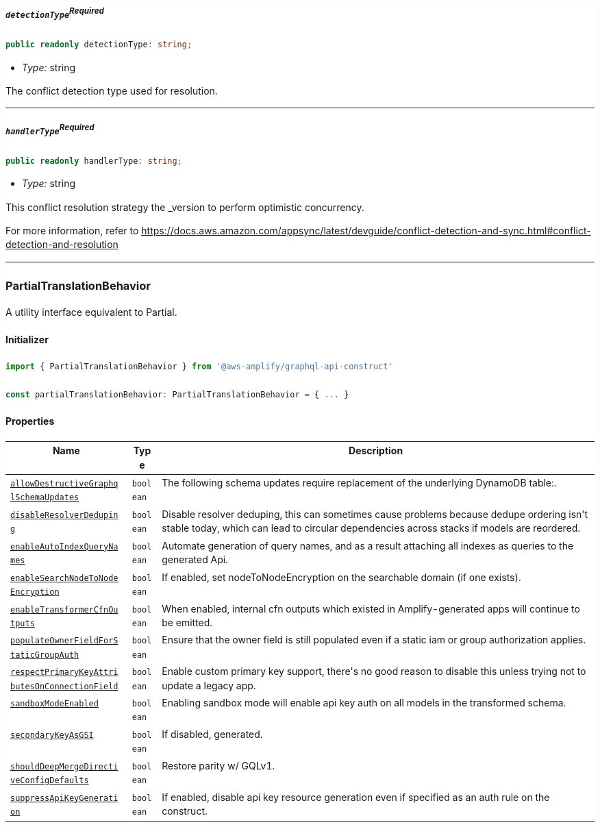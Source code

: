 ##### `detectionType`<sup>Required</sup> <a name="detectionType" id="@aws-amplify/graphql-api-construct.OptimisticConflictResolutionStrategy.property.detectionType"></a>

```typescript
public readonly detectionType: string;
```

- *Type:* string

The conflict detection type used for resolution.

---

##### `handlerType`<sup>Required</sup> <a name="handlerType" id="@aws-amplify/graphql-api-construct.OptimisticConflictResolutionStrategy.property.handlerType"></a>

```typescript
public readonly handlerType: string;
```

- *Type:* string

This conflict resolution strategy the _version to perform optimistic concurrency.

For more information, refer to https://docs.aws.amazon.com/appsync/latest/devguide/conflict-detection-and-sync.html#conflict-detection-and-resolution

---

### PartialTranslationBehavior <a name="PartialTranslationBehavior" id="@aws-amplify/graphql-api-construct.PartialTranslationBehavior"></a>

A utility interface equivalent to Partial<TranslationBehavior>.

#### Initializer <a name="Initializer" id="@aws-amplify/graphql-api-construct.PartialTranslationBehavior.Initializer"></a>

```typescript
import { PartialTranslationBehavior } from '@aws-amplify/graphql-api-construct'

const partialTranslationBehavior: PartialTranslationBehavior = { ... }
```

#### Properties <a name="Properties" id="Properties"></a>

| **Name** | **Type** | **Description** |
| --- | --- | --- |
| <code><a href="#@aws-amplify/graphql-api-construct.PartialTranslationBehavior.property.allowDestructiveGraphqlSchemaUpdates">allowDestructiveGraphqlSchemaUpdates</a></code> | <code>boolean</code> | The following schema updates require replacement of the underlying DynamoDB table:. |
| <code><a href="#@aws-amplify/graphql-api-construct.PartialTranslationBehavior.property.disableResolverDeduping">disableResolverDeduping</a></code> | <code>boolean</code> | Disable resolver deduping, this can sometimes cause problems because dedupe ordering isn't stable today, which can lead to circular dependencies across stacks if models are reordered. |
| <code><a href="#@aws-amplify/graphql-api-construct.PartialTranslationBehavior.property.enableAutoIndexQueryNames">enableAutoIndexQueryNames</a></code> | <code>boolean</code> | Automate generation of query names, and as a result attaching all indexes as queries to the generated Api. |
| <code><a href="#@aws-amplify/graphql-api-construct.PartialTranslationBehavior.property.enableSearchNodeToNodeEncryption">enableSearchNodeToNodeEncryption</a></code> | <code>boolean</code> | If enabled, set nodeToNodeEncryption on the searchable domain (if one exists). |
| <code><a href="#@aws-amplify/graphql-api-construct.PartialTranslationBehavior.property.enableTransformerCfnOutputs">enableTransformerCfnOutputs</a></code> | <code>boolean</code> | When enabled, internal cfn outputs which existed in Amplify-generated apps will continue to be emitted. |
| <code><a href="#@aws-amplify/graphql-api-construct.PartialTranslationBehavior.property.populateOwnerFieldForStaticGroupAuth">populateOwnerFieldForStaticGroupAuth</a></code> | <code>boolean</code> | Ensure that the owner field is still populated even if a static iam or group authorization applies. |
| <code><a href="#@aws-amplify/graphql-api-construct.PartialTranslationBehavior.property.respectPrimaryKeyAttributesOnConnectionField">respectPrimaryKeyAttributesOnConnectionField</a></code> | <code>boolean</code> | Enable custom primary key support, there's no good reason to disable this unless trying not to update a legacy app. |
| <code><a href="#@aws-amplify/graphql-api-construct.PartialTranslationBehavior.property.sandboxModeEnabled">sandboxModeEnabled</a></code> | <code>boolean</code> | Enabling sandbox mode will enable api key auth on all models in the transformed schema. |
| <code><a href="#@aws-amplify/graphql-api-construct.PartialTranslationBehavior.property.secondaryKeyAsGSI">secondaryKeyAsGSI</a></code> | <code>boolean</code> | If disabled, generated. |
| <code><a href="#@aws-amplify/graphql-api-construct.PartialTranslationBehavior.property.shouldDeepMergeDirectiveConfigDefaults">shouldDeepMergeDirectiveConfigDefaults</a></code> | <code>boolean</code> | Restore parity w/ GQLv1. |
| <code><a href="#@aws-amplify/graphql-api-construct.PartialTranslationBehavior.property.suppressApiKeyGeneration">suppressApiKeyGeneration</a></code> | <code>boolean</code> | If enabled, disable api key resource generation even if specified as an auth rule on the construct. |